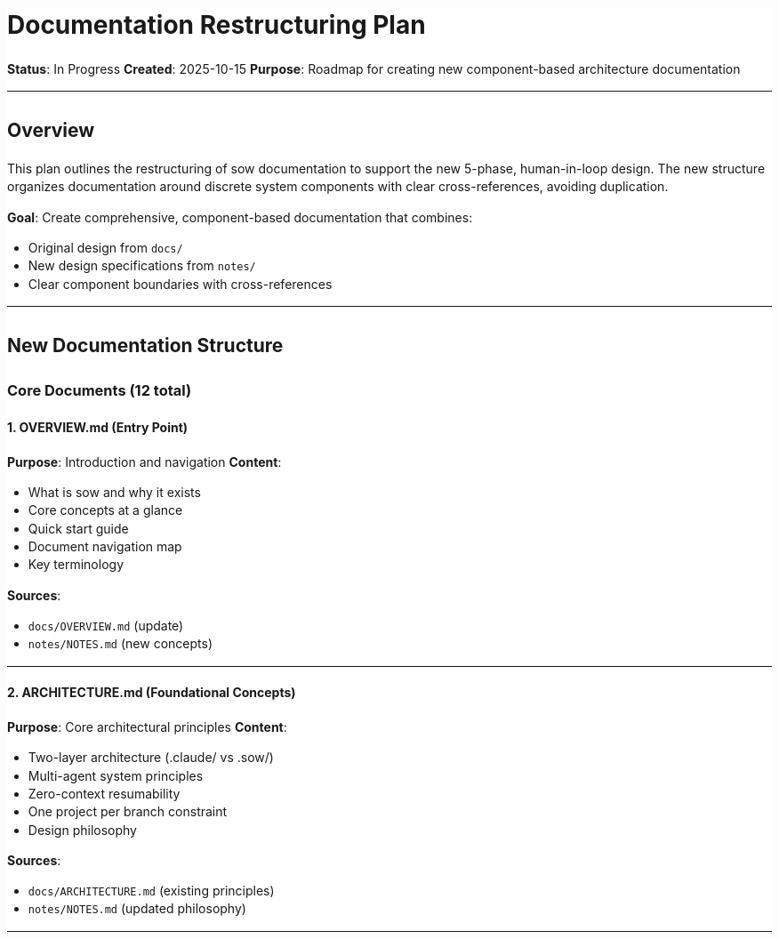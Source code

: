 # Documentation Restructuring Plan

**Status**: In Progress
**Created**: 2025-10-15
**Purpose**: Roadmap for creating new component-based architecture documentation

---

## Overview

This plan outlines the restructuring of sow documentation to support the new 5-phase, human-in-loop design. The new structure organizes documentation around discrete system components with clear cross-references, avoiding duplication.

**Goal**: Create comprehensive, component-based documentation that combines:
- Original design from `docs/`
- New design specifications from `notes/`
- Clear component boundaries with cross-references

---

## New Documentation Structure

### Core Documents (12 total)

#### 1. OVERVIEW.md (Entry Point)
**Purpose**: Introduction and navigation
**Content**:
- What is sow and why it exists
- Core concepts at a glance
- Quick start guide
- Document navigation map
- Key terminology

**Sources**:
- `docs/OVERVIEW.md` (update)
- `notes/NOTES.md` (new concepts)

---

#### 2. ARCHITECTURE.md (Foundational Concepts)
**Purpose**: Core architectural principles
**Content**:
- Two-layer architecture (.claude/ vs .sow/)
- Multi-agent system principles
- Zero-context resumability
- One project per branch constraint
- Design philosophy

**Sources**:
- `docs/ARCHITECTURE.md` (existing principles)
- `notes/NOTES.md` (updated philosophy)

---